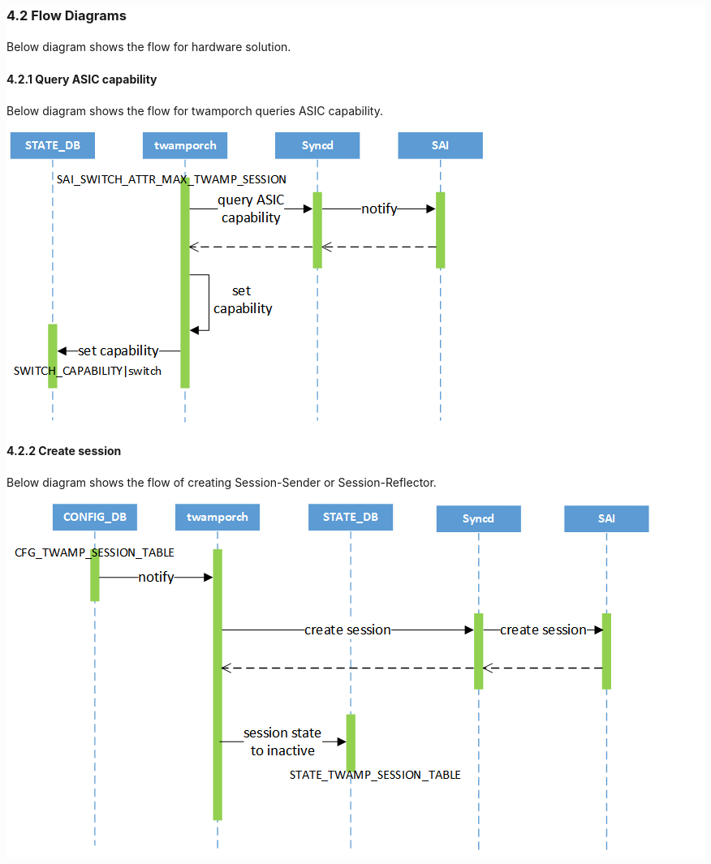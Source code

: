 ### 4.2 Flow Diagrams

Below diagram shows the flow for hardware solution.

#### 4.2.1 Query ASIC capability

Below diagram shows the flow for twamporch queries ASIC capability.

![query hw capability flow diagram](./images/TWAMP_Light_query_hw_capability.png)

#### 4.2.2 Create session

Below diagram shows the flow of creating Session-Sender or Session-Reflector.

![create session flow diagram](./images/TWAMP_Light_create_session.png)
